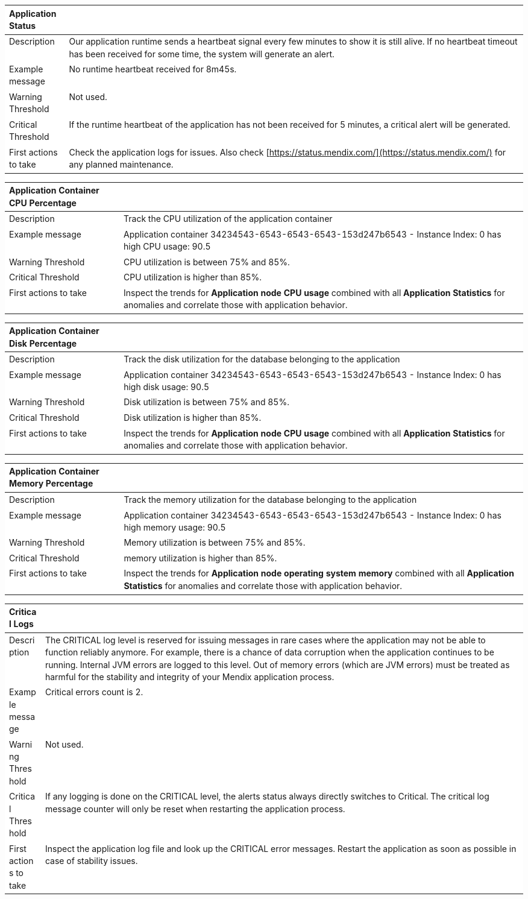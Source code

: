 Application Status | |
:---|:---|
Description | Our application runtime sends a heartbeat signal every few minutes to show it is still alive. If no heartbeat timeout has been received for some time, the system will generate an alert.|
Example message | No runtime heartbeat received for 8m45s.
Warning Threshold | Not used.                                              |
Critical Threshold | If the runtime heartbeat of the application has not been received for 5 minutes, a critical alert will be generated.
First actions to take | Check the application logs for issues. Also check [https://status.mendix.com/](https://status.mendix.com/) for any planned maintenance.                         |

Application Container CPU Percentage | |
:---|:---|
Description | Track the CPU utilization of the application container |
Example message | Application container 34234543-6543-6543-6543-153d247b6543 - Instance Index: 0 has high CPU usage: 90.5
Warning Threshold | CPU utilization is between 75% and 85%. |
Critical Threshold | CPU utilization is higher than 85%.
First actions to take | Inspect the trends for **Application node CPU usage** combined with all **Application Statistics** for anomalies and correlate those with application behavior. |

Application Container Disk Percentage | |
:---|:---|
Description | Track the disk utilization for the database belonging to the application |
Example message | Application container 34234543-6543-6543-6543-153d247b6543 - Instance Index: 0 has high disk usage: 90.5
Warning Threshold | Disk utilization is between 75% and 85%. |
Critical Threshold | Disk utilization is higher than 85%.
First actions to take | Inspect the trends for **Application node CPU usage** combined with all **Application Statistics** for anomalies and correlate those with application behavior. |

Application Container Memory Percentage | |
:---|:---|
Description | Track the memory utilization for the database belonging to the application |
Example message | Application container 34234543-6543-6543-6543-153d247b6543 - Instance Index: 0 has high memory usage: 90.5
Warning Threshold | Memory utilization is between 75% and 85%. |
Critical Threshold | memory utilization is higher than 85%.
First actions to take | Inspect the trends for **Application node operating system memory** combined with all **Application Statistics** for anomalies and correlate those with application behavior. |

Critical Logs | |
:---|:---|
Description | The CRITICAL log level is reserved for issuing messages in rare cases where the application may not be able to function reliably anymore. For example, there is a chance of data corruption when the application continues to be running. Internal JVM errors are logged to this level. Out of memory errors (which are JVM errors) must be treated as harmful for the stability and integrity of your Mendix application process.
Example message | Critical errors count is 2.
Warning Threshold | Not used.
Critical Threshold | If any logging is done on the CRITICAL level, the alerts status always directly switches to Critical. The critical log message counter will only be reset when restarting the application process.
First actions to take | Inspect the application log file and look up the CRITICAL error messages. Restart the application as soon as possible in case of stability issues.

